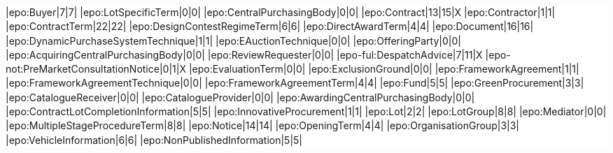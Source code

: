 |epo:Buyer|7|7|
|epo:LotSpecificTerm|0|0|
|epo:CentralPurchasingBody|0|0|
|epo:Contract|13|15|X
|epo:Contractor|1|1|
|epo:ContractTerm|22|22|
|epo:DesignContestRegimeTerm|6|6|
|epo:DirectAwardTerm|4|4|
|epo:Document|16|16|
|epo:DynamicPurchaseSystemTechnique|1|1|
|epo:EAuctionTechnique|0|0|
|epo:OfferingParty|0|0|
|epo:AcquiringCentralPurchasingBody|0|0|
|epo:ReviewRequester|0|0|
|epo-ful:DespatchAdvice|7|11|X
|epo-not:PreMarketConsultationNotice|0|1|X
|epo:EvaluationTerm|0|0|
|epo:ExclusionGround|0|0|
|epo:FrameworkAgreement|1|1|
|epo:FrameworkAgreementTechnique|0|0|
|epo:FrameworkAgreementTerm|4|4|
|epo:Fund|5|5|
|epo:GreenProcurement|3|3|
|epo:CatalogueReceiver|0|0|
|epo:CatalogueProvider|0|0|
|epo:AwardingCentralPurchasingBody|0|0|
|epo:ContractLotCompletionInformation|5|5|
|epo:InnovativeProcurement|1|1|
|epo:Lot|2|2|
|epo:LotGroup|8|8|
|epo:Mediator|0|0|
|epo:MultipleStageProcedureTerm|8|8|
|epo:Notice|14|14|
|epo:OpeningTerm|4|4|
|epo:OrganisationGroup|3|3|
|epo:VehicleInformation|6|6|
|epo:NonPublishedInformation|5|5|